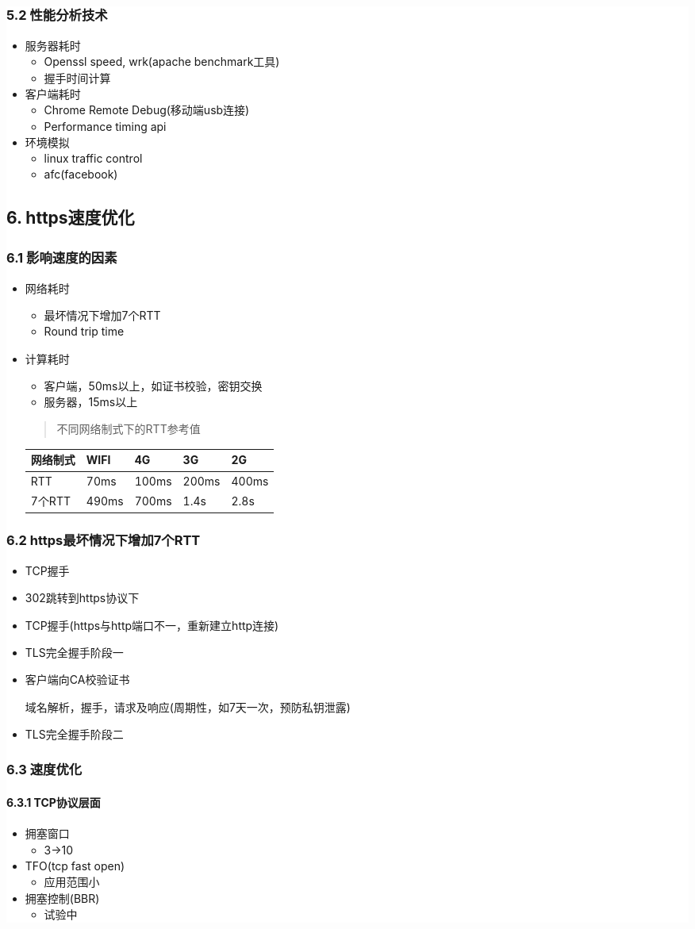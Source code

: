 ### 5.2 性能分析技术

- 服务器耗时
  - Openssl speed, wrk(apache benchmark工具)
  - 握手时间计算
- 客户端耗时
  - Chrome Remote Debug(移动端usb连接)
  - Performance timing api
- 环境模拟
  - linux traffic control
  - afc(facebook)

## 6. https速度优化

### 6.1 影响速度的因素

- 网络耗时

  - 最坏情况下增加7个RTT
  - Round trip time

- 计算耗时

  - 客户端，50ms以上，如证书校验，密钥交换
  - 服务器，15ms以上

  > 不同网络制式下的RTT参考值

  | 网络制式 | WIFI  | 4G    | 3G    | 2G    |
  | -------- | ----- | ----- | ----- | ----- |
  | RTT      | 70ms  | 100ms | 200ms | 400ms |
  | 7个RTT   | 490ms | 700ms | 1.4s  | 2.8s  |

### 6.2 https最坏情况下增加7个RTT

- TCP握手

- 302跳转到https协议下

- TCP握手(https与http端口不一，重新建立http连接)

- TLS完全握手阶段一

- 客户端向CA校验证书

  域名解析，握手，请求及响应(周期性，如7天一次，预防私钥泄露)

- TLS完全握手阶段二

### 6.3 速度优化

#### 6.3.1 TCP协议层面

- 拥塞窗口
  - 3->10
- TFO(tcp fast open)
  - 应用范围小
- 拥塞控制(BBR)
  - 试验中
